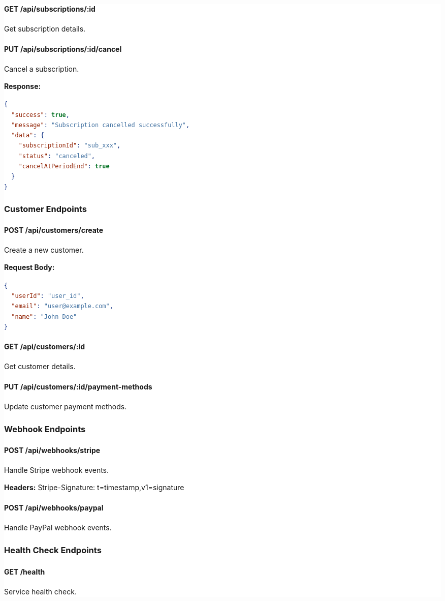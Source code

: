 #### GET /api/subscriptions/:id
Get subscription details.

#### PUT /api/subscriptions/:id/cancel
Cancel a subscription.

**Response:**
```json
{
  "success": true,
  "message": "Subscription cancelled successfully",
  "data": {
    "subscriptionId": "sub_xxx",
    "status": "canceled",
    "cancelAtPeriodEnd": true
  }
}
```

### Customer Endpoints

#### POST /api/customers/create
Create a new customer.

**Request Body:**
```json
{
  "userId": "user_id",
  "email": "user@example.com",
  "name": "John Doe"
}
```

#### GET /api/customers/:id
Get customer details.

#### PUT /api/customers/:id/payment-methods
Update customer payment methods.

### Webhook Endpoints

#### POST /api/webhooks/stripe
Handle Stripe webhook events.

**Headers:** Stripe-Signature: t=timestamp,v1=signature

#### POST /api/webhooks/paypal
Handle PayPal webhook events.

### Health Check Endpoints

#### GET /health
Service health check.
